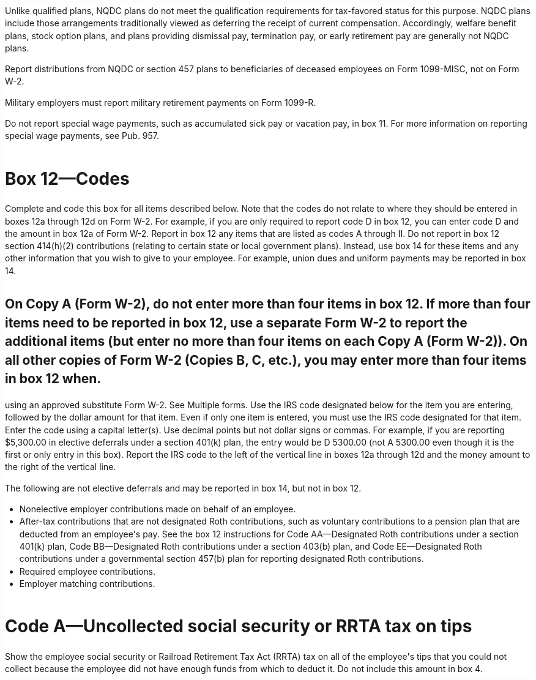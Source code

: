 Unlike qualified plans, NQDC plans do not meet the qualification requirements for tax-favored status for this purpose. NQDC plans include those arrangements traditionally viewed as deferring the receipt of current compensation. Accordingly, welfare benefit plans, stock option plans, and plans providing dismissal pay, termination pay, or early retirement pay are generally not NQDC plans.

Report distributions from NQDC or section 457 plans to beneficiaries of deceased employees on Form 1099-MISC, not on Form W-2.

Military employers must report military retirement payments on Form 1099-R.

Do not report special wage payments, such as accumulated sick pay or vacation pay, in box 11. For more information on reporting special wage payments, see Pub. 957.

# Box 12—Codes

Complete and code this box for all items described below. Note that the codes do not relate to where they should be entered in boxes 12a through 12d on Form W-2. For example, if you are only required to report code D in box 12, you can enter code D and the amount in box 12a of Form W-2. Report in box 12 any items that are listed as codes A through II. Do not report in box 12 section 414(h)(2) contributions (relating to certain state or local government plans). Instead, use box 14 for these items and any other information that you wish to give to your employee. For example, union dues and uniform payments may be reported in box 14.

On Copy A (Form W-2), do not enter more than four items in box 12. If more than four items need to be reported in box 12, use a separate Form W-2 to report the additional items (but enter no more than four items on each Copy A (Form W-2)). On all other copies of Form W-2 (Copies B, C, etc.), you may enter more than four items in box 12 when.
---
using an approved substitute Form W-2. See Multiple forms. Use the IRS code designated below for the item you are entering, followed by the dollar amount for that item. Even if only one item is entered, you must use the IRS code designated for that item. Enter the code using a capital letter(s). Use decimal points but not dollar signs or commas. For example, if you are reporting $5,300.00 in elective deferrals under a section 401(k) plan, the entry would be D 5300.00 (not A 5300.00 even though it is the first or only entry in this box). Report the IRS code to the left of the vertical line in boxes 12a through 12d and the money amount to the right of the vertical line.

The following are not elective deferrals and may be reported in box 14, but not in box 12.

- Nonelective employer contributions made on behalf of an employee.
- After-tax contributions that are not designated Roth contributions, such as voluntary contributions to a pension plan that are deducted from an employee's pay. See the box 12 instructions for Code AA—Designated Roth contributions under a section 401(k) plan, Code BB—Designated Roth contributions under a section 403(b) plan, and Code EE—Designated Roth contributions under a governmental section 457(b) plan for reporting designated Roth contributions.
- Required employee contributions.
- Employer matching contributions.

# Code A—Uncollected social security or RRTA tax on tips

Show the employee social security or Railroad Retirement Tax Act (RRTA) tax on all of the employee's tips that you could not collect because the employee did not have enough funds from which to deduct it. Do not include this amount in box 4.
